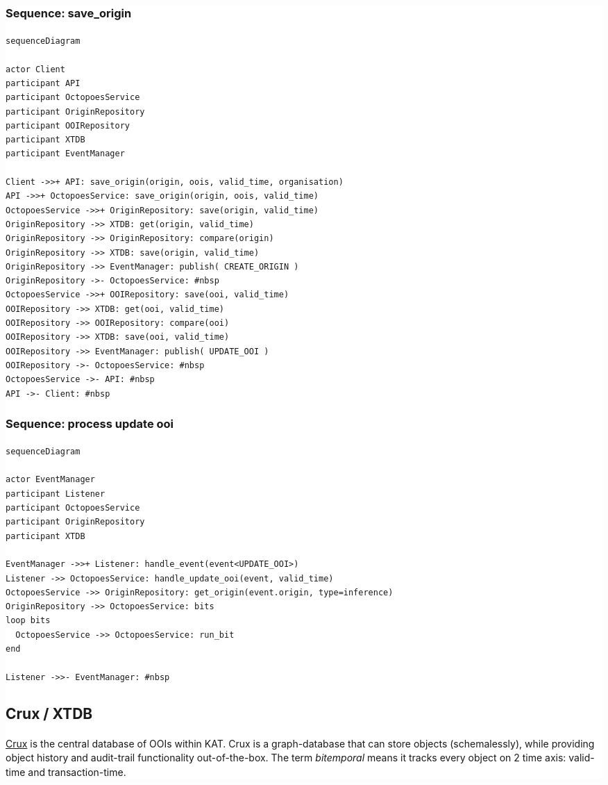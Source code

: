 ### Sequence: save_origin
```{mermaid}
sequenceDiagram

actor Client
participant API
participant OctopoesService
participant OriginRepository
participant OOIRepository
participant XTDB
participant EventManager

Client ->>+ API: save_origin(origin, oois, valid_time, organisation)
API ->>+ OctopoesService: save_origin(origin, oois, valid_time)
OctopoesService ->>+ OriginRepository: save(origin, valid_time)
OriginRepository ->> XTDB: get(origin, valid_time)
OriginRepository ->> OriginRepository: compare(origin)
OriginRepository ->> XTDB: save(origin, valid_time)
OriginRepository ->> EventManager: publish( CREATE_ORIGIN )
OriginRepository ->- OctopoesService: #nbsp
OctopoesService ->>+ OOIRepository: save(ooi, valid_time)
OOIRepository ->> XTDB: get(ooi, valid_time)
OOIRepository ->> OOIRepository: compare(ooi)
OOIRepository ->> XTDB: save(ooi, valid_time)
OOIRepository ->> EventManager: publish( UPDATE_OOI )
OOIRepository ->- OctopoesService: #nbsp
OctopoesService ->- API: #nbsp
API ->- Client: #nbsp
```
### Sequence: process update ooi
```{mermaid}
sequenceDiagram

actor EventManager
participant Listener
participant OctopoesService
participant OriginRepository
participant XTDB

EventManager ->>+ Listener: handle_event(event<UPDATE_OOI>)
Listener ->> OctopoesService: handle_update_ooi(event, valid_time)
OctopoesService ->> OriginRepository: get_origin(event.origin, type=inference)
OriginRepository ->> OctopoesService: bits
loop bits
  OctopoesService ->> OctopoesService: run_bit
end

Listener ->>- EventManager: #nbsp
```

## Crux / XTDB
[Crux](https://opencrux.com/main/index.html) is the central database of OOIs within KAT. Crux is a graph-database that can store objects (schemalessly), while providing object history and audit-trail functionality out-of-the-box. The term *bitemporal* means it tracks every object on 2 time axis: valid-time and transaction-time.
